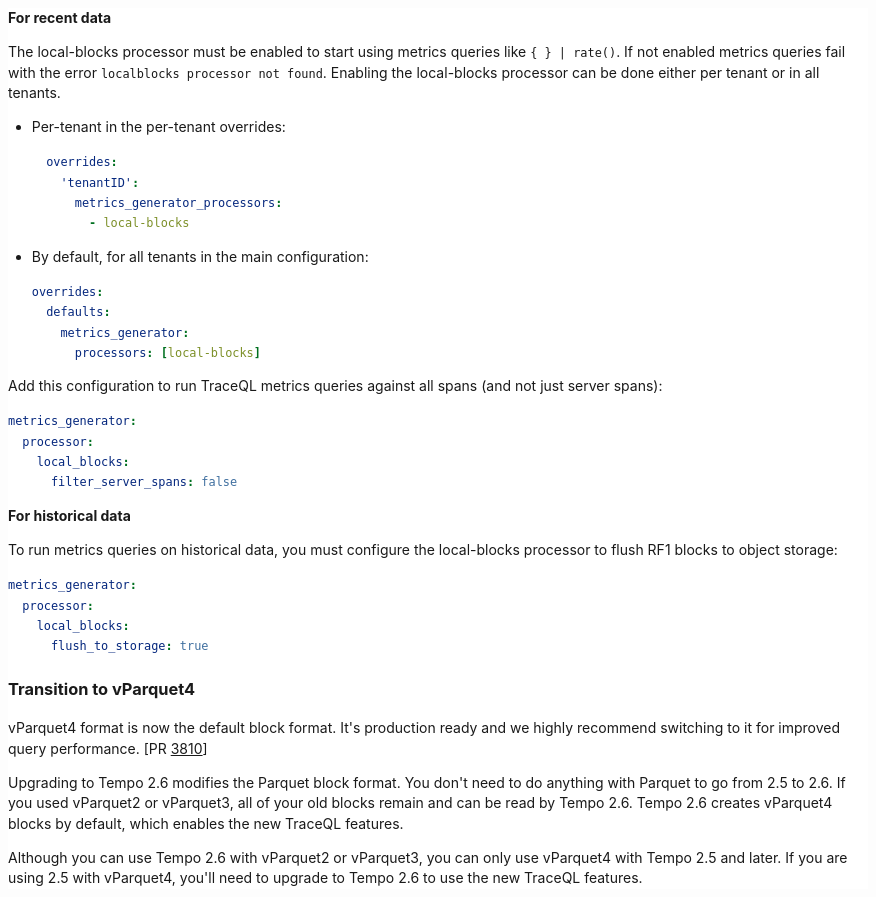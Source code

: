 **For recent data**

The local-blocks processor must be enabled to start using metrics queries like `{ } | rate()`. If not enabled metrics queries fail with the error `localblocks processor not found`. Enabling the local-blocks processor can be done either per tenant or in all tenants.

* Per-tenant in the per-tenant overrides:

  ```yaml
    overrides:
      'tenantID':
        metrics_generator_processors:
          - local-blocks
  ```

* By default, for all tenants in the main configuration:

  ```yaml
  overrides:
    defaults:
      metrics_generator:
        processors: [local-blocks]
  ```

Add this configuration to run TraceQL metrics queries against all spans (and not just server spans):

```yaml
metrics_generator:
  processor:
    local_blocks:
      filter_server_spans: false
```

**For historical data**

To run metrics queries on historical data, you must configure the local-blocks processor to flush RF1 blocks to object storage:

```yaml
metrics_generator:
  processor:
    local_blocks:
      flush_to_storage: true
```

### Transition to vParquet4

vParquet4 format is now the default block format.
It's production ready and we highly recommend switching to it for improved query performance. [PR [3810](https://github.com/grafana/tempo/pull/3810)]

Upgrading to Tempo 2.6 modifies the Parquet block format.
You don't need to do anything with Parquet to go from 2.5 to 2.6.
If you used vParquet2 or vParquet3, all of your old blocks remain and can be read by Tempo 2.6.
Tempo 2.6 creates vParquet4 blocks by default, which enables the new TraceQL features.

Although you can use Tempo 2.6 with vParquet2 or vParquet3, you can only use vParquet4 with Tempo 2.5 and later.
If you are using 2.5 with vParquet4, you'll need to upgrade to Tempo 2.6 to use the new TraceQL features.

